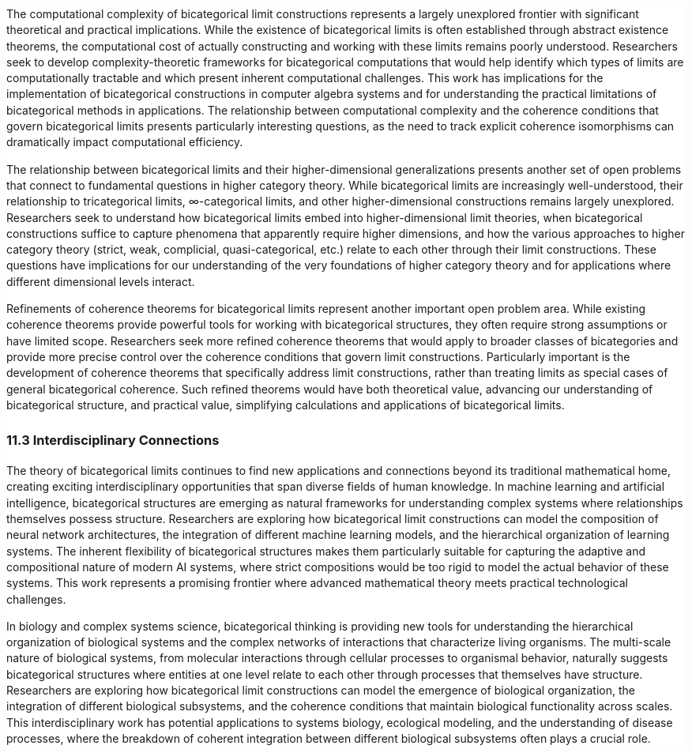 The computational complexity of bicategorical limit constructions represents a largely unexplored frontier with significant theoretical and practical implications. While the existence of bicategorical limits is often established through abstract existence theorems, the computational cost of actually constructing and working with these limits remains poorly understood. Researchers seek to develop complexity-theoretic frameworks for bicategorical computations that would help identify which types of limits are computationally tractable and which present inherent computational challenges. This work has implications for the implementation of bicategorical constructions in computer algebra systems and for understanding the practical limitations of bicategorical methods in applications. The relationship between computational complexity and the coherence conditions that govern bicategorical limits presents particularly interesting questions, as the need to track explicit coherence isomorphisms can dramatically impact computational efficiency.

The relationship between bicategorical limits and their higher-dimensional generalizations presents another set of open problems that connect to fundamental questions in higher category theory. While bicategorical limits are increasingly well-understood, their relationship to tricategorical limits, ∞-categorical limits, and other higher-dimensional constructions remains largely unexplored. Researchers seek to understand how bicategorical limits embed into higher-dimensional limit theories, when bicategorical constructions suffice to capture phenomena that apparently require higher dimensions, and how the various approaches to higher category theory (strict, weak, complicial, quasi-categorical, etc.) relate to each other through their limit constructions. These questions have implications for our understanding of the very foundations of higher category theory and for applications where different dimensional levels interact.

Refinements of coherence theorems for bicategorical limits represent another important open problem area. While existing coherence theorems provide powerful tools for working with bicategorical structures, they often require strong assumptions or have limited scope. Researchers seek more refined coherence theorems that would apply to broader classes of bicategories and provide more precise control over the coherence conditions that govern limit constructions. Particularly important is the development of coherence theorems that specifically address limit constructions, rather than treating limits as special cases of general bicategorical coherence. Such refined theorems would have both theoretical value, advancing our understanding of bicategorical structure, and practical value, simplifying calculations and applications of bicategorical limits.

### 11.3 Interdisciplinary Connections

The theory of bicategorical limits continues to find new applications and connections beyond its traditional mathematical home, creating exciting interdisciplinary opportunities that span diverse fields of human knowledge. In machine learning and artificial intelligence, bicategorical structures are emerging as natural frameworks for understanding complex systems where relationships themselves possess structure. Researchers are exploring how bicategorical limit constructions can model the composition of neural network architectures, the integration of different machine learning models, and the hierarchical organization of learning systems. The inherent flexibility of bicategorical structures makes them particularly suitable for capturing the adaptive and compositional nature of modern AI systems, where strict compositions would be too rigid to model the actual behavior of these systems. This work represents a promising frontier where advanced mathematical theory meets practical technological challenges.

In biology and complex systems science, bicategorical thinking is providing new tools for understanding the hierarchical organization of biological systems and the complex networks of interactions that characterize living organisms. The multi-scale nature of biological systems, from molecular interactions through cellular processes to organismal behavior, naturally suggests bicategorical structures where entities at one level relate to each other through processes that themselves have structure. Researchers are exploring how bicategorical limit constructions can model the emergence of biological organization, the integration of different biological subsystems, and the coherence conditions that maintain biological functionality across scales. This interdisciplinary work has potential applications to systems biology, ecological modeling, and the understanding of disease processes, where the breakdown of coherent integration between different biological subsystems often plays a crucial role.
